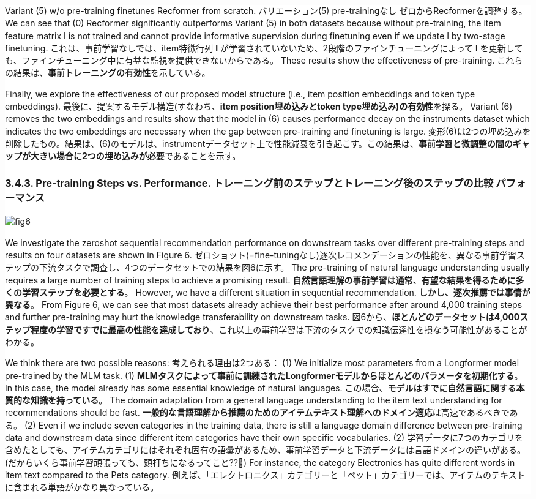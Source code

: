 Variant (5) w/o pre-training finetunes Recformer from scratch.
バリエーション(5) pre-trainingなし ゼロからRecformerを調整する。
We can see that (0) Recformer significantly outperforms Variant (5) in both datasets because without pre-training, the item feature matrix I is not trained and cannot provide informative supervision during finetuning even if we update I by two-stage finetuning.
これは、事前学習なしでは、item特徴行列 $\mathbf{I}$ が学習されていないため、2段階のファインチューニングによって $\mathbf{I}$ を更新しても、ファインチューニング中に有益な監視を提供できないからである。
These results show the effectiveness of pre-training.
これらの結果は、**事前トレーニングの有効性**を示している。

Finally, we explore the effectiveness of our proposed model structure (i.e., item position embeddings and token type embeddings).
最後に、提案するモデル構造(すなわち、**item position埋め込みとtoken type埋め込み)の有効性**を探る。
Variant (6) removes the two embeddings and results show that the model in (6) causes performance decay on the instruments dataset which indicates the two embeddings are necessary when the gap between pre-training and finetuning is large.
変形(6)は2つの埋め込みを削除したもの。結果は、(6)のモデルは、instrumentデータセット上で性能減衰を引き起こす。この結果は、**事前学習と微調整の間のギャップが大きい場合に2つの埋め込みが必要**であることを示す。

### 3.4.3. Pre-training Steps vs. Performance. トレーニング前のステップとトレーニング後のステップの比較 パフォーマンス

![fig6]()

We investigate the zeroshot sequential recommendation performance on downstream tasks over different pre-training steps and results on four datasets are shown in Figure 6.
ゼロショット(=fine-tuningなし)逐次レコメンデーションの性能を、異なる事前学習ステップの下流タスクで調査し、4つのデータセットでの結果を図6に示す。
The pre-training of natural language understanding usually requires a large number of training steps to achieve a promising result.
**自然言語理解の事前学習は通常、有望な結果を得るために多くの学習ステップを必要とする**。
However, we have a different situation in sequential recommendation.
**しかし、逐次推薦では事情が異なる**。
From Figure 6, we can see that most datasets already achieve their best performance after around 4,000 training steps and further pre-training may hurt the knowledge transferability on downstream tasks.
図6から、**ほとんどのデータセットは4,000ステップ程度の学習ですでに最高の性能を達成しており**、これ以上の事前学習は下流のタスクでの知識伝達性を損なう可能性があることがわかる。

We think there are two possible reasons:
考えられる理由は2つある：
(1) We initialize most parameters from a Longformer model pre-trained by the MLM task.
(1) **MLMタスクによって事前に訓練されたLongformerモデルからほとんどのパラメータを初期化する**。
In this case, the model already has some essential knowledge of natural languages.
この場合、**モデルはすでに自然言語に関する本質的な知識を持っている**。
The domain adaptation from a general language understanding to the item text understanding for recommendations should be fast.
**一般的な言語理解から推薦のためのアイテムテキスト理解へのドメイン適応**は高速であるべきである。
(2) Even if we include seven categories in the training data, there is still a language domain difference between pre-training data and downstream data since different item categories have their own specific vocabularies.
(2) 学習データに7つのカテゴリを含めたとしても、アイテムカテゴリにはそれぞれ固有の語彙があるため、事前学習データと下流データには言語ドメインの違いがある。(だからいくら事前学習頑張っても、頭打ちになるってこと??:thinking:)
For instance, the category Electronics has quite different words in item text compared to the Pets category.
例えば、「エレクトロニクス」カテゴリーと「ペット」カテゴリーでは、アイテムのテキストに含まれる単語がかなり異なっている。
